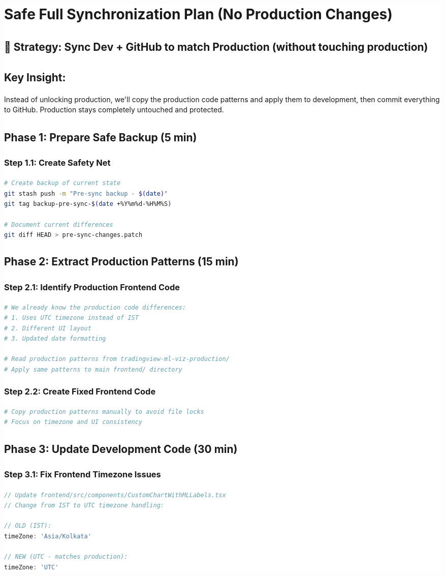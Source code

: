 # Safe Full Synchronization Plan (No Production Changes)

## 🎯 **Strategy**: Sync Dev + GitHub to match Production (without touching production)

## **Key Insight**: 
Instead of unlocking production, we'll copy the production code patterns and apply them to development, then commit everything to GitHub. Production stays completely untouched and protected.

## Phase 1: Prepare Safe Backup (5 min)

### Step 1.1: Create Safety Net
```bash
# Create backup of current state
git stash push -m "Pre-sync backup - $(date)"
git tag backup-pre-sync-$(date +%Y%m%d-%H%M%S)

# Document current differences
git diff HEAD > pre-sync-changes.patch
```

## Phase 2: Extract Production Patterns (15 min)

### Step 2.1: Identify Production Frontend Code
```bash
# We already know the production code differences:
# 1. Uses UTC timezone instead of IST
# 2. Different UI layout
# 3. Updated date formatting

# Read production patterns from tradingview-ml-viz-production/
# Apply same patterns to main frontend/ directory
```

### Step 2.2: Create Fixed Frontend Code
```bash
# Copy production patterns manually to avoid file locks
# Focus on timezone and UI consistency
```

## Phase 3: Update Development Code (30 min)

### Step 3.1: Fix Frontend Timezone Issues
```typescript
// Update frontend/src/components/CustomChartWithMLLabels.tsx
// Change from IST to UTC timezone handling:

// OLD (IST):
timeZone: 'Asia/Kolkata'

// NEW (UTC - matches production):
timeZone: 'UTC'
```
